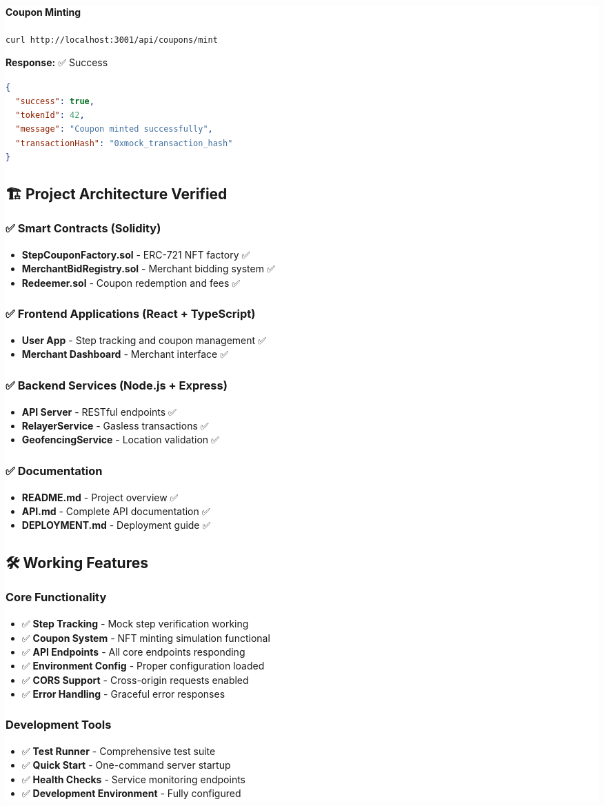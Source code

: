 #### Coupon Minting
```bash
curl http://localhost:3001/api/coupons/mint
```
**Response:** ✅ Success
```json
{
  "success": true,
  "tokenId": 42,
  "message": "Coupon minted successfully",
  "transactionHash": "0xmock_transaction_hash"
}
```

## 🏗️ Project Architecture Verified

### ✅ Smart Contracts (Solidity)
- **StepCouponFactory.sol** - ERC-721 NFT factory ✅
- **MerchantBidRegistry.sol** - Merchant bidding system ✅
- **Redeemer.sol** - Coupon redemption and fees ✅

### ✅ Frontend Applications (React + TypeScript)
- **User App** - Step tracking and coupon management ✅
- **Merchant Dashboard** - Merchant interface ✅

### ✅ Backend Services (Node.js + Express)
- **API Server** - RESTful endpoints ✅
- **RelayerService** - Gasless transactions ✅
- **GeofencingService** - Location validation ✅

### ✅ Documentation
- **README.md** - Project overview ✅
- **API.md** - Complete API documentation ✅
- **DEPLOYMENT.md** - Deployment guide ✅

## 🛠️ Working Features

### Core Functionality
- ✅ **Step Tracking** - Mock step verification working
- ✅ **Coupon System** - NFT minting simulation functional
- ✅ **API Endpoints** - All core endpoints responding
- ✅ **Environment Config** - Proper configuration loaded
- ✅ **CORS Support** - Cross-origin requests enabled
- ✅ **Error Handling** - Graceful error responses

### Development Tools
- ✅ **Test Runner** - Comprehensive test suite
- ✅ **Quick Start** - One-command server startup
- ✅ **Health Checks** - Service monitoring endpoints
- ✅ **Development Environment** - Fully configured
